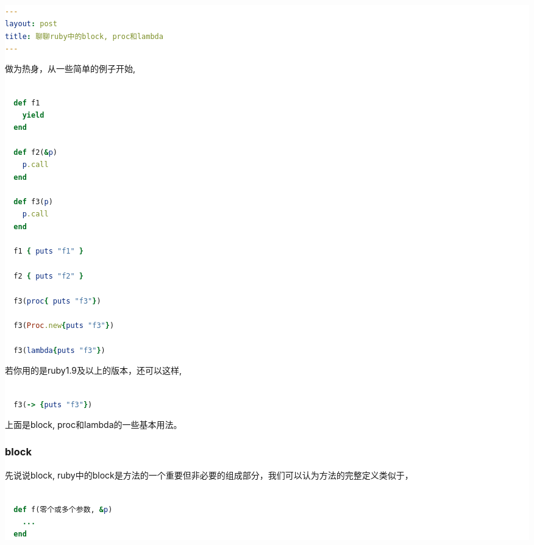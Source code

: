 ```yaml
---
layout: post
title: 聊聊ruby中的block, proc和lambda
---
```


做为热身，从一些简单的例子开始,

~~~ruby

  def f1
    yield
  end

  def f2(&p)
    p.call
  end

  def f3(p)
    p.call
  end

  f1 { puts "f1" }

  f2 { puts "f2" }

  f3(proc{ puts "f3"})

  f3(Proc.new{puts "f3"})

  f3(lambda{puts "f3"})

~~~

若你用的是ruby1.9及以上的版本，还可以这样,

~~~ruby

  f3(-> {puts "f3"})

~~~

上面是block, proc和lambda的一些基本用法。

### block

先说说block, ruby中的block是方法的一个重要但非必要的组成部分，我们可以认为方法的完整定义类似于，

~~~ruby

  def f(零个或多个参数, &p)
    ...
  end
~~~
